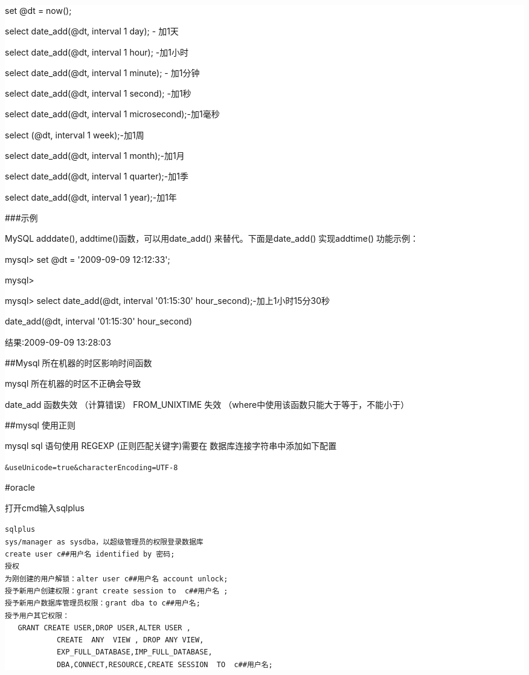 set @dt = now();

select date_add(@dt, interval 1 day);   - 加1天

select date_add(@dt, interval 1 hour);   -加1小时

select date_add(@dt, interval 1 minute);    - 加1分钟

select date_add(@dt, interval 1 second); -加1秒

select date_add(@dt, interval 1 microsecond);-加1毫秒

select  (@dt, interval 1 week);-加1周

select date_add(@dt, interval 1 month);-加1月

select date_add(@dt, interval 1 quarter);-加1季

select date_add(@dt, interval 1 year);-加1年

###示例

MySQL adddate(), addtime()函数，可以用date_add() 来替代。下面是date_add() 实现addtime() 功能示例：

mysql> set @dt = '2009-09-09 12:12:33';

mysql>

mysql> select date_add(@dt, interval '01:15:30' hour_second);-加上1小时15分30秒

 date_add(@dt, interval '01:15:30' hour_second)

 

结果:2009-09-09 13:28:03

##Mysql 所在机器的时区影响时间函数

mysql 所在机器的时区不正确会导致  

date_add  函数失效 （计算错误）
FROM_UNIXTIME 失效 （where中使用该函数只能大于等于，不能小于）

##mysql 使用正则

mysql sql 语句使用 REGEXP (正则匹配关键字)需要在 数据库连接字符串中添加如下配置

```
&useUnicode=true&characterEncoding=UTF-8
```

#oracle

打开cmd输入sqlplus

```
sqlplus
sys/manager as sysdba，以超级管理员的权限登录数据库
create user c##用户名 identified by 密码; 
授权
为刚创建的用户解锁：alter user c##用户名 account unlock;
授予新用户创建权限：grant create session to  c##用户名 ;
授予新用户数据库管理员权限：grant dba to c##用户名;
授予用户其它权限：
   GRANT CREATE USER,DROP USER,ALTER USER ,
            CREATE  ANY  VIEW , DROP ANY VIEW,
            EXP_FULL_DATABASE,IMP_FULL_DATABASE, 
            DBA,CONNECT,RESOURCE,CREATE SESSION  TO  c##用户名;  

```

